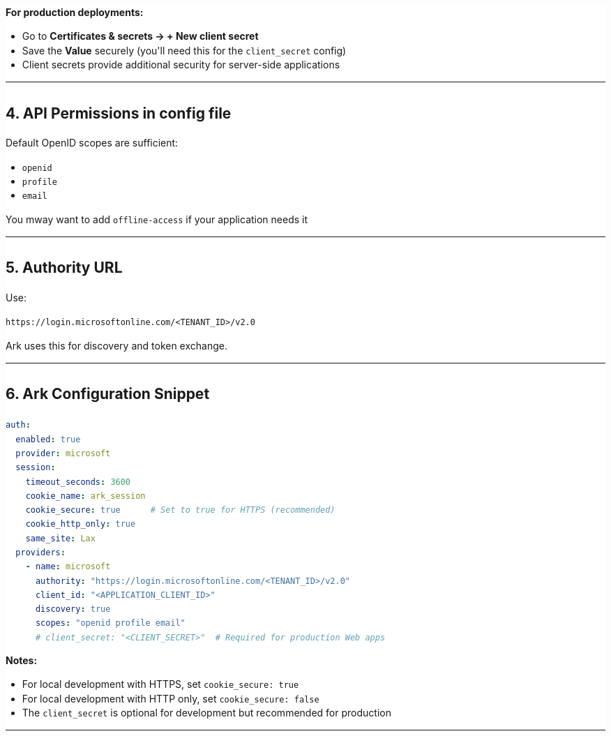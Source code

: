 **For production deployments:**
- Go to **Certificates & secrets → + New client secret**
- Save the **Value** securely (you'll need this for the `client_secret` config)
- Client secrets provide additional security for server-side applications

---

## 4. API Permissions in config file

Default OpenID scopes are sufficient:
- `openid`
- `profile`
- `email`

You mway want to add `offline-access` if your application needs it

---

## 5. Authority URL 

Use:
```
https://login.microsoftonline.com/<TENANT_ID>/v2.0
```

Ark uses this for discovery and token exchange.

---

## 6. Ark Configuration Snippet

```yaml
auth:
  enabled: true
  provider: microsoft
  session:
    timeout_seconds: 3600
    cookie_name: ark_session
    cookie_secure: true      # Set to true for HTTPS (recommended)
    cookie_http_only: true
    same_site: Lax
  providers:
    - name: microsoft
      authority: "https://login.microsoftonline.com/<TENANT_ID>/v2.0"
      client_id: "<APPLICATION_CLIENT_ID>"
      discovery: true
      scopes: "openid profile email"
      # client_secret: "<CLIENT_SECRET>"  # Required for production Web apps
```

**Notes:**
- For local development with HTTPS, set `cookie_secure: true`
- For local development with HTTP only, set `cookie_secure: false`
- The `client_secret` is optional for development but recommended for production

---